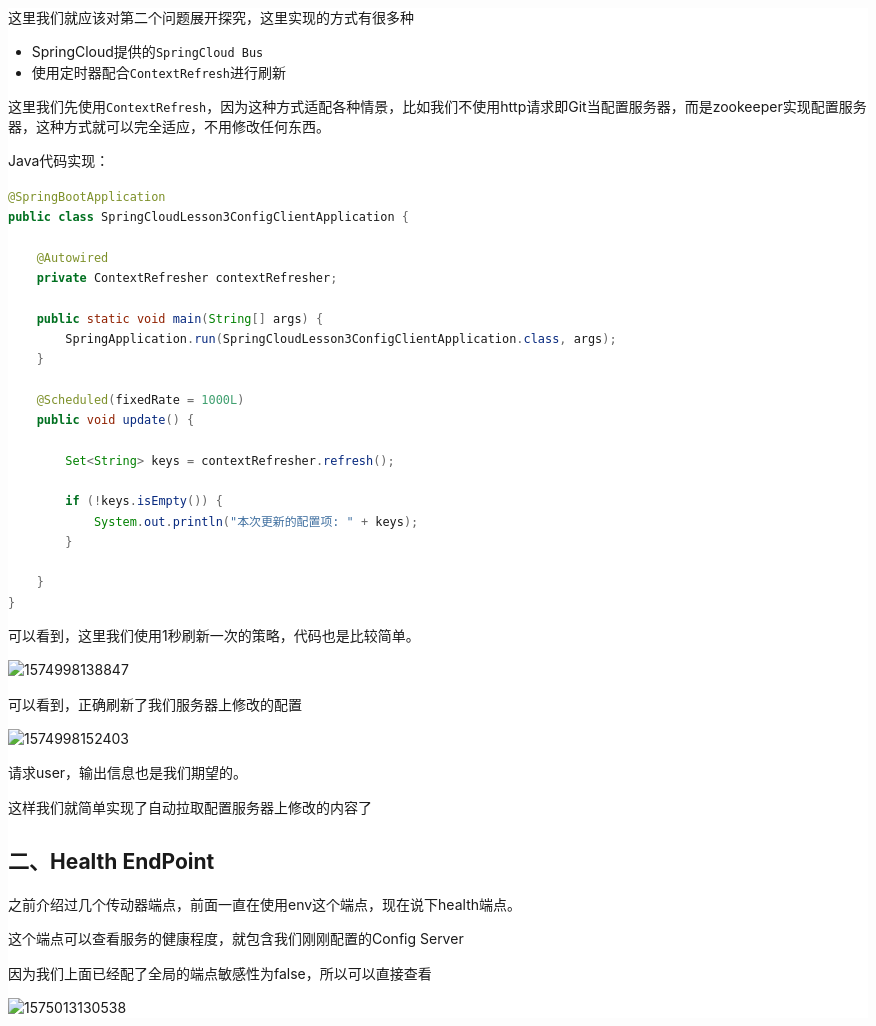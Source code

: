 这里我们就应该对第二个问题展开探究，这里实现的方式有很多种

- SpringCloud提供的`SpringCloud Bus`
- 使用定时器配合`ContextRefresh`进行刷新

这里我们先使用`ContextRefresh`，因为这种方式适配各种情景，比如我们不使用http请求即Git当配置服务器，而是zookeeper实现配置服务器，这种方式就可以完全适应，不用修改任何东西。

Java代码实现：

```java
@SpringBootApplication
public class SpringCloudLesson3ConfigClientApplication {

    @Autowired
    private ContextRefresher contextRefresher;

    public static void main(String[] args) {
        SpringApplication.run(SpringCloudLesson3ConfigClientApplication.class, args);
    }

    @Scheduled(fixedRate = 1000L)
    public void update() {

        Set<String> keys = contextRefresher.refresh();

        if (!keys.isEmpty()) {
            System.out.println("本次更新的配置项: " + keys);
        }

    }
}
```

可以看到，这里我们使用1秒刷新一次的策略，代码也是比较简单。

![1574998138847](../image/1574998138847.png)

可以看到，正确刷新了我们服务器上修改的配置

![1574998152403](../image/1574998152403.png)

请求user，输出信息也是我们期望的。

这样我们就简单实现了自动拉取配置服务器上修改的内容了



## 二、Health EndPoint

之前介绍过几个传动器端点，前面一直在使用env这个端点，现在说下health端点。

这个端点可以查看服务的健康程度，就包含我们刚刚配置的Config Server

因为我们上面已经配了全局的端点敏感性为false，所以可以直接查看

![1575013130538](../image/1575013130538.png)
